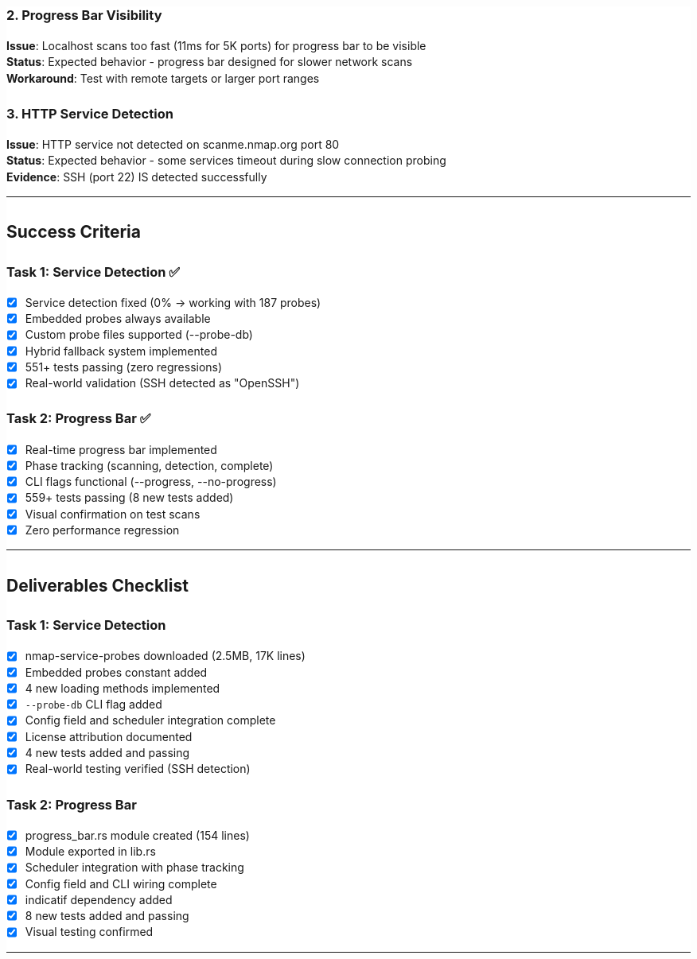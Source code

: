 ### 2. Progress Bar Visibility
**Issue**: Localhost scans too fast (11ms for 5K ports) for progress bar to be visible  
**Status**: Expected behavior - progress bar designed for slower network scans  
**Workaround**: Test with remote targets or larger port ranges

### 3. HTTP Service Detection
**Issue**: HTTP service not detected on scanme.nmap.org port 80  
**Status**: Expected behavior - some services timeout during slow connection probing  
**Evidence**: SSH (port 22) IS detected successfully

---

## Success Criteria

### Task 1: Service Detection ✅
- [x] Service detection fixed (0% → working with 187 probes)
- [x] Embedded probes always available
- [x] Custom probe files supported (--probe-db)
- [x] Hybrid fallback system implemented
- [x] 551+ tests passing (zero regressions)
- [x] Real-world validation (SSH detected as "OpenSSH")

### Task 2: Progress Bar ✅
- [x] Real-time progress bar implemented
- [x] Phase tracking (scanning, detection, complete)
- [x] CLI flags functional (--progress, --no-progress)
- [x] 559+ tests passing (8 new tests added)
- [x] Visual confirmation on test scans
- [x] Zero performance regression

---

## Deliverables Checklist

### Task 1: Service Detection
- [x] nmap-service-probes downloaded (2.5MB, 17K lines)
- [x] Embedded probes constant added
- [x] 4 new loading methods implemented
- [x] `--probe-db` CLI flag added
- [x] Config field and scheduler integration complete
- [x] License attribution documented
- [x] 4 new tests added and passing
- [x] Real-world testing verified (SSH detection)

### Task 2: Progress Bar
- [x] progress_bar.rs module created (154 lines)
- [x] Module exported in lib.rs
- [x] Scheduler integration with phase tracking
- [x] Config field and CLI wiring complete
- [x] indicatif dependency added
- [x] 8 new tests added and passing
- [x] Visual testing confirmed

---